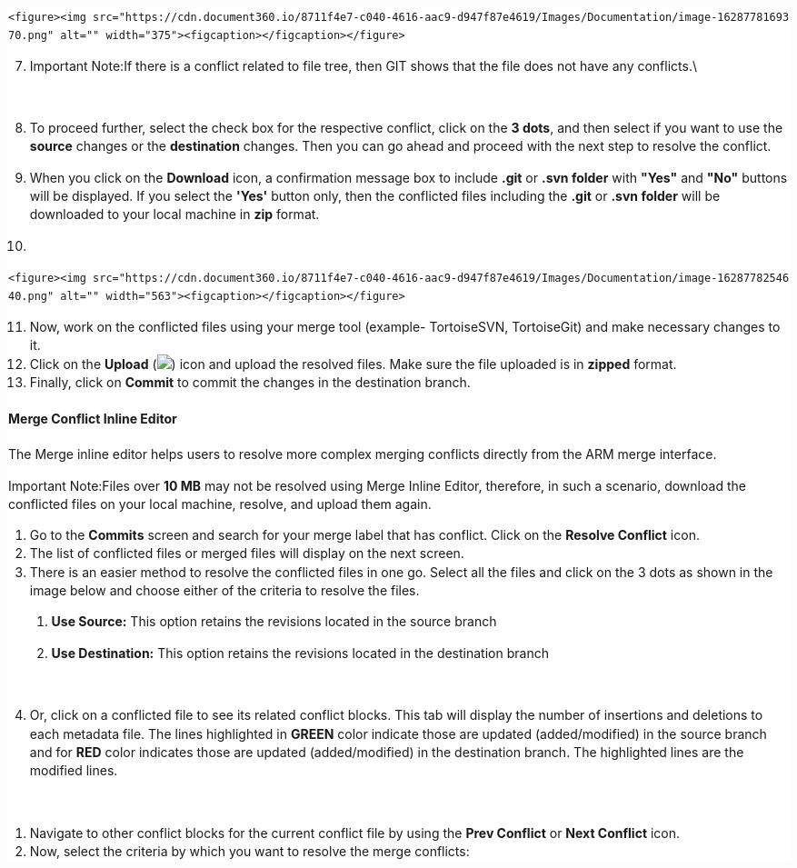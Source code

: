     <figure><img src="https://cdn.document360.io/8711f4e7-c040-4616-aac9-d947f87e4619/Images/Documentation/image-1628778169370.png" alt="" width="375"><figcaption></figcaption></figure>
7.  Important Note:If there is a conflict related to file tree, then GIT shows that the file does not have any conflicts.\


    <figure><img src="https://cdn.document360.io/8711f4e7-c040-4616-aac9-d947f87e4619/Images/Documentation/image-1678949484102.png" alt="" width="375"><figcaption></figcaption></figure>
8. To proceed further, select the check box for the respective conflict, click on the **3 dots**, and then select if you want to use the **source** changes or the **destination** changes. Then you can go ahead and proceed with the next step to resolve the conflict.
9. When you click on the **Download** icon, a confirmation message box to include **.git** or **.svn folder** with **"Yes"** and **"No"** buttons will be displayed. If you select the **'Yes'** button only, then the conflicted files including the **.git** or **.svn folder** will be downloaded to your local machine in **zip** format.
10.

    <figure><img src="https://cdn.document360.io/8711f4e7-c040-4616-aac9-d947f87e4619/Images/Documentation/image-1628778254640.png" alt="" width="563"><figcaption></figcaption></figure>
11. Now, work on the conflicted files using your merge tool (example- TortoiseSVN, TortoiseGit) and make necessary changes to it.&#x20;
12. Click on the **Upload** (![](https://cdn.document360.io/8711f4e7-c040-4616-aac9-d947f87e4619/Images/Documentation/image-1628778295416.png)) icon and upload the resolved files. Make sure the file uploaded is in **zipped** format.
13. Finally, click on **Commit** to commit the changes in the destination branch.

#### Merge Conflict Inline Editor <a href="#merge-conflict-inline-editor" id="merge-conflict-inline-editor"></a>

The Merge inline editor helps users to resolve more complex merging conflicts directly from the ARM merge interface.

Important Note:Files over **10 MB** may not be resolved using Merge Inline Editor, therefore, in such a scenario, download the conflicted files on your local machine, resolve, and upload them again.

1. Go to the **Commits** screen and search for your merge label that has conflict. Click on the **Resolve Conflict** icon.
2. The list of conflicted files or merged files will display on the next screen.&#x20;
3. There is an easier method to resolve the conflicted files in one go. Select all the files and click on the 3 dots as shown in the image below and choose either of the criteria to resolve the files.
   1. **Use Source:** This option retains the revisions located in the source branch
   2.  **Use Destination:** This option retains the revisions located in the destination branch

       <figure><img src="https://cdn.document360.io/8711f4e7-c040-4616-aac9-d947f87e4619/Images/Documentation/image-1628778630379.png" alt="" width="563"><figcaption></figcaption></figure>
4. Or, click on a conflicted file to see its related conflict blocks. This tab will display the number of insertions and deletions to each metadata file. The lines highlighted in **GREEN** color indicate those are updated (added/modified) in the source branch and for **RED** color indicates those are updated (added/modified) in the destination branch. The highlighted lines are the modified lines.

<figure><img src="https://cdn.document360.io/8711f4e7-c040-4616-aac9-d947f87e4619/Images/Documentation/image-1643980962843.png" alt="" width="563"><figcaption></figcaption></figure>

1. Navigate to other conflict blocks for the current conflict file by using the **Prev Conflict** or **Next Conflict** icon.
2.  Now, select the criteria by which you want to resolve the merge conflicts:
